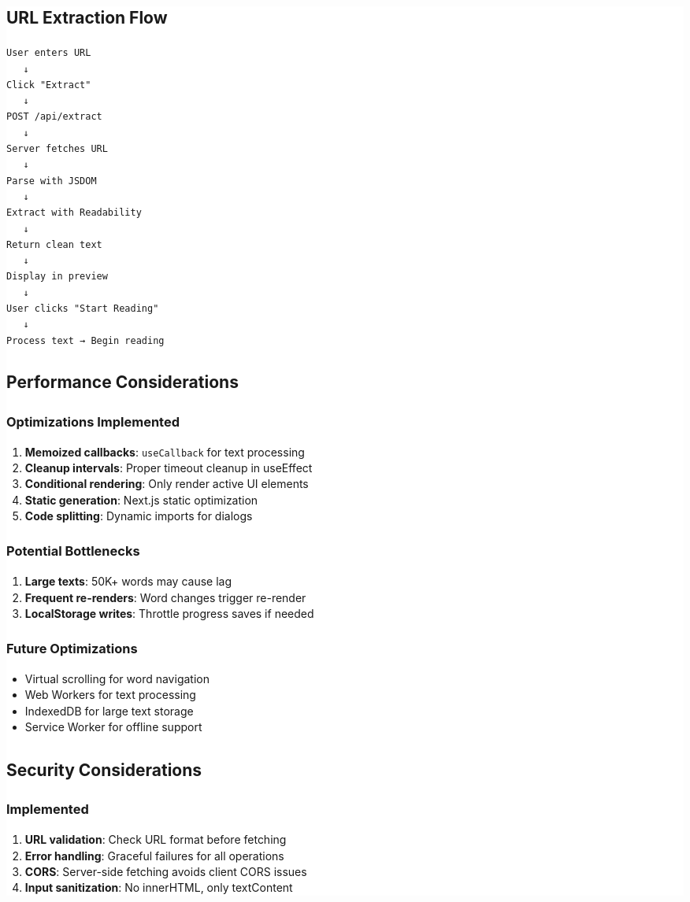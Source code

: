## URL Extraction Flow

```
User enters URL
   ↓
Click "Extract"
   ↓
POST /api/extract
   ↓
Server fetches URL
   ↓
Parse with JSDOM
   ↓
Extract with Readability
   ↓
Return clean text
   ↓
Display in preview
   ↓
User clicks "Start Reading"
   ↓
Process text → Begin reading
```

## Performance Considerations

### Optimizations Implemented
1. **Memoized callbacks**: `useCallback` for text processing
2. **Cleanup intervals**: Proper timeout cleanup in useEffect
3. **Conditional rendering**: Only render active UI elements
4. **Static generation**: Next.js static optimization
5. **Code splitting**: Dynamic imports for dialogs

### Potential Bottlenecks
1. **Large texts**: 50K+ words may cause lag
2. **Frequent re-renders**: Word changes trigger re-render
3. **LocalStorage writes**: Throttle progress saves if needed

### Future Optimizations
- Virtual scrolling for word navigation
- Web Workers for text processing
- IndexedDB for large text storage
- Service Worker for offline support

## Security Considerations

### Implemented
1. **URL validation**: Check URL format before fetching
2. **Error handling**: Graceful failures for all operations
3. **CORS**: Server-side fetching avoids client CORS issues
4. **Input sanitization**: No innerHTML, only textContent
